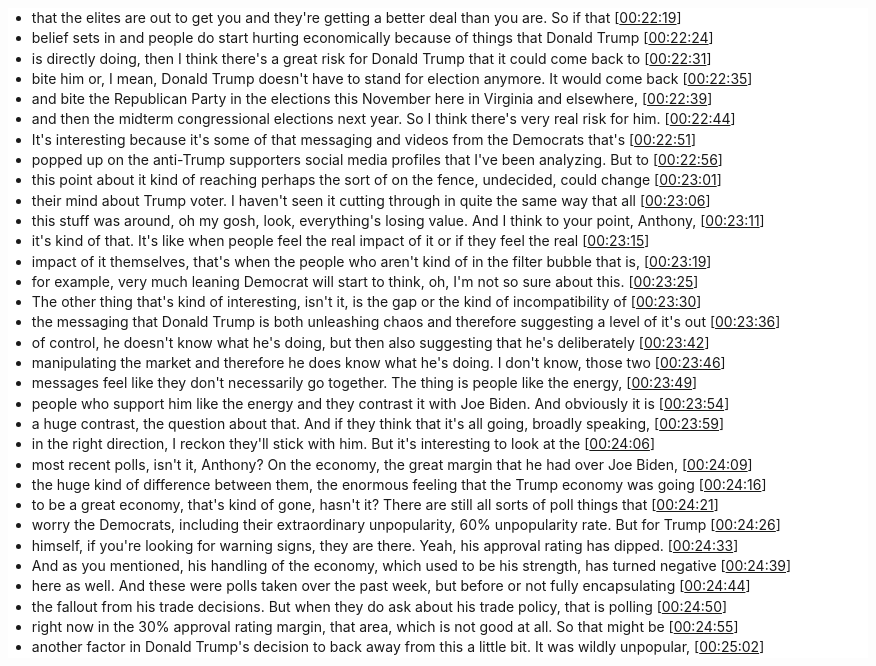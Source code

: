 *  that the elites are out to get you and they're getting a better deal than you are. So if that [[00:22:19](https://www.youtube.com/watch?v=S2WaPgHb1D8&t=1339.2800000000002s)]
*  belief sets in and people do start hurting economically because of things that Donald Trump [[00:22:24](https://www.youtube.com/watch?v=S2WaPgHb1D8&t=1344.96s)]
*  is directly doing, then I think there's a great risk for Donald Trump that it could come back to [[00:22:31](https://www.youtube.com/watch?v=S2WaPgHb1D8&t=1351.0400000000002s)]
*  bite him or, I mean, Donald Trump doesn't have to stand for election anymore. It would come back [[00:22:35](https://www.youtube.com/watch?v=S2WaPgHb1D8&t=1355.76s)]
*  and bite the Republican Party in the elections this November here in Virginia and elsewhere, [[00:22:39](https://www.youtube.com/watch?v=S2WaPgHb1D8&t=1359.6s)]
*  and then the midterm congressional elections next year. So I think there's very real risk for him. [[00:22:44](https://www.youtube.com/watch?v=S2WaPgHb1D8&t=1364.8799999999999s)]
*  It's interesting because it's some of that messaging and videos from the Democrats that's [[00:22:51](https://www.youtube.com/watch?v=S2WaPgHb1D8&t=1371.9199999999998s)]
*  popped up on the anti-Trump supporters social media profiles that I've been analyzing. But to [[00:22:56](https://www.youtube.com/watch?v=S2WaPgHb1D8&t=1376.1599999999999s)]
*  this point about it kind of reaching perhaps the sort of on the fence, undecided, could change [[00:23:01](https://www.youtube.com/watch?v=S2WaPgHb1D8&t=1381.36s)]
*  their mind about Trump voter. I haven't seen it cutting through in quite the same way that all [[00:23:06](https://www.youtube.com/watch?v=S2WaPgHb1D8&t=1386.72s)]
*  this stuff was around, oh my gosh, look, everything's losing value. And I think to your point, Anthony, [[00:23:11](https://www.youtube.com/watch?v=S2WaPgHb1D8&t=1391.1200000000001s)]
*  it's kind of that. It's like when people feel the real impact of it or if they feel the real [[00:23:15](https://www.youtube.com/watch?v=S2WaPgHb1D8&t=1395.76s)]
*  impact of it themselves, that's when the people who aren't kind of in the filter bubble that is, [[00:23:19](https://www.youtube.com/watch?v=S2WaPgHb1D8&t=1399.6000000000001s)]
*  for example, very much leaning Democrat will start to think, oh, I'm not so sure about this. [[00:23:25](https://www.youtube.com/watch?v=S2WaPgHb1D8&t=1405.6000000000001s)]
*  The other thing that's kind of interesting, isn't it, is the gap or the kind of incompatibility of [[00:23:30](https://www.youtube.com/watch?v=S2WaPgHb1D8&t=1410.16s)]
*  the messaging that Donald Trump is both unleashing chaos and therefore suggesting a level of it's out [[00:23:36](https://www.youtube.com/watch?v=S2WaPgHb1D8&t=1416.4s)]
*  of control, he doesn't know what he's doing, but then also suggesting that he's deliberately [[00:23:42](https://www.youtube.com/watch?v=S2WaPgHb1D8&t=1422.3200000000002s)]
*  manipulating the market and therefore he does know what he's doing. I don't know, those two [[00:23:46](https://www.youtube.com/watch?v=S2WaPgHb1D8&t=1426.3200000000002s)]
*  messages feel like they don't necessarily go together. The thing is people like the energy, [[00:23:49](https://www.youtube.com/watch?v=S2WaPgHb1D8&t=1429.6000000000001s)]
*  people who support him like the energy and they contrast it with Joe Biden. And obviously it is [[00:23:54](https://www.youtube.com/watch?v=S2WaPgHb1D8&t=1434.8000000000002s)]
*  a huge contrast, the question about that. And if they think that it's all going, broadly speaking, [[00:23:59](https://www.youtube.com/watch?v=S2WaPgHb1D8&t=1439.68s)]
*  in the right direction, I reckon they'll stick with him. But it's interesting to look at the [[00:24:06](https://www.youtube.com/watch?v=S2WaPgHb1D8&t=1446.0s)]
*  most recent polls, isn't it, Anthony? On the economy, the great margin that he had over Joe Biden, [[00:24:09](https://www.youtube.com/watch?v=S2WaPgHb1D8&t=1449.68s)]
*  the huge kind of difference between them, the enormous feeling that the Trump economy was going [[00:24:16](https://www.youtube.com/watch?v=S2WaPgHb1D8&t=1456.48s)]
*  to be a great economy, that's kind of gone, hasn't it? There are still all sorts of poll things that [[00:24:21](https://www.youtube.com/watch?v=S2WaPgHb1D8&t=1461.04s)]
*  worry the Democrats, including their extraordinary unpopularity, 60% unpopularity rate. But for Trump [[00:24:26](https://www.youtube.com/watch?v=S2WaPgHb1D8&t=1466.16s)]
*  himself, if you're looking for warning signs, they are there. Yeah, his approval rating has dipped. [[00:24:33](https://www.youtube.com/watch?v=S2WaPgHb1D8&t=1473.12s)]
*  And as you mentioned, his handling of the economy, which used to be his strength, has turned negative [[00:24:39](https://www.youtube.com/watch?v=S2WaPgHb1D8&t=1479.04s)]
*  here as well. And these were polls taken over the past week, but before or not fully encapsulating [[00:24:44](https://www.youtube.com/watch?v=S2WaPgHb1D8&t=1484.3999999999999s)]
*  the fallout from his trade decisions. But when they do ask about his trade policy, that is polling [[00:24:50](https://www.youtube.com/watch?v=S2WaPgHb1D8&t=1490.6399999999999s)]
*  right now in the 30% approval rating margin, that area, which is not good at all. So that might be [[00:24:55](https://www.youtube.com/watch?v=S2WaPgHb1D8&t=1495.9199999999998s)]
*  another factor in Donald Trump's decision to back away from this a little bit. It was wildly unpopular, [[00:25:02](https://www.youtube.com/watch?v=S2WaPgHb1D8&t=1502.4s)]